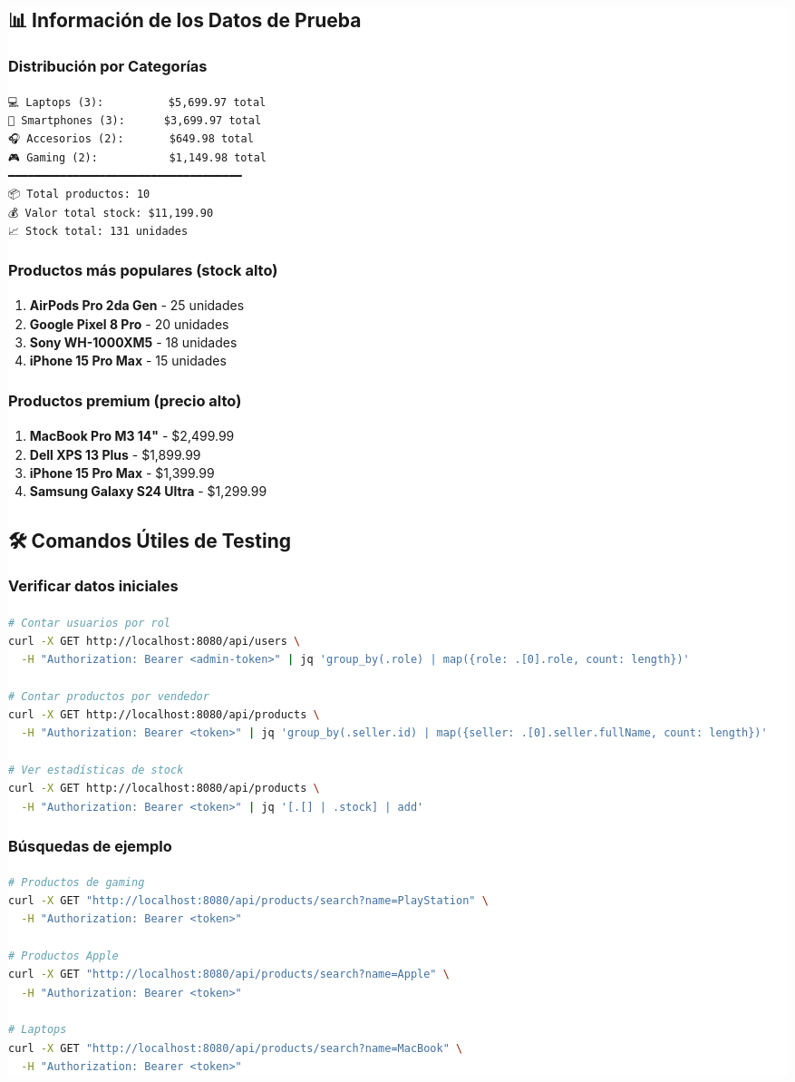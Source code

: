 ## 📊 Información de los Datos de Prueba

### Distribución por Categorías
```
💻 Laptops (3):          $5,699.97 total
📱 Smartphones (3):      $3,699.97 total  
🎧 Accesorios (2):       $649.98 total
🎮 Gaming (2):           $1,149.98 total
━━━━━━━━━━━━━━━━━━━━━━━━━━━━━━━━━━━━
📦 Total productos: 10
💰 Valor total stock: $11,199.90
📈 Stock total: 131 unidades
```

### Productos más populares (stock alto)
1. **AirPods Pro 2da Gen** - 25 unidades
2. **Google Pixel 8 Pro** - 20 unidades
3. **Sony WH-1000XM5** - 18 unidades
4. **iPhone 15 Pro Max** - 15 unidades

### Productos premium (precio alto)
1. **MacBook Pro M3 14"** - $2,499.99
2. **Dell XPS 13 Plus** - $1,899.99
3. **iPhone 15 Pro Max** - $1,399.99
4. **Samsung Galaxy S24 Ultra** - $1,299.99

## 🛠️ Comandos Útiles de Testing

### Verificar datos iniciales
```bash
# Contar usuarios por rol
curl -X GET http://localhost:8080/api/users \
  -H "Authorization: Bearer <admin-token>" | jq 'group_by(.role) | map({role: .[0].role, count: length})'

# Contar productos por vendedor
curl -X GET http://localhost:8080/api/products \
  -H "Authorization: Bearer <token>" | jq 'group_by(.seller.id) | map({seller: .[0].seller.fullName, count: length})'

# Ver estadísticas de stock
curl -X GET http://localhost:8080/api/products \
  -H "Authorization: Bearer <token>" | jq '[.[] | .stock] | add'
```

### Búsquedas de ejemplo
```bash
# Productos de gaming
curl -X GET "http://localhost:8080/api/products/search?name=PlayStation" \
  -H "Authorization: Bearer <token>"

# Productos Apple
curl -X GET "http://localhost:8080/api/products/search?name=Apple" \
  -H "Authorization: Bearer <token>"

# Laptops
curl -X GET "http://localhost:8080/api/products/search?name=MacBook" \
  -H "Authorization: Bearer <token>"
```
